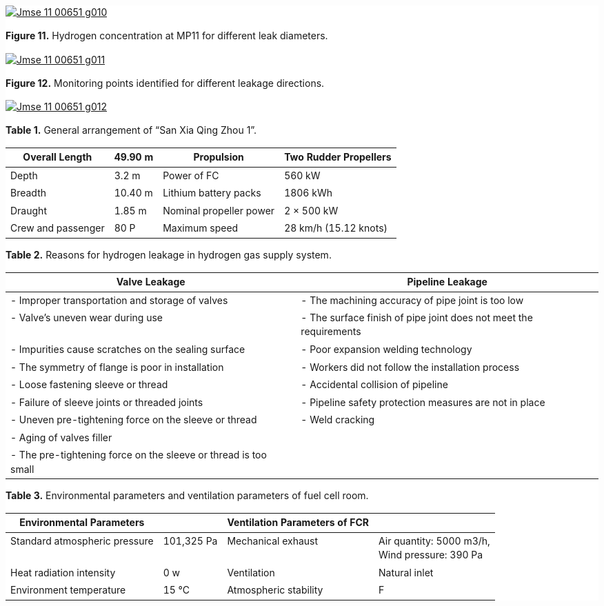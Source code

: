 [![Jmse 11 00651 g010](https://www.mdpi.com/jmse/jmse-11-00651/article_deploy/html/images/jmse-11-00651-g010.png)](https://www.mdpi.com/jmse/jmse-11-00651/article_deploy/html/images/jmse-11-00651-g010.png)

**Figure 11.** Hydrogen concentration at MP11 for different leak diameters.

[![Jmse 11 00651 g011](https://www.mdpi.com/jmse/jmse-11-00651/article_deploy/html/images/jmse-11-00651-g011.png)](https://www.mdpi.com/jmse/jmse-11-00651/article_deploy/html/images/jmse-11-00651-g011.png)

**Figure 12.** Monitoring points identified for different leakage directions.

[![Jmse 11 00651 g012](https://www.mdpi.com/jmse/jmse-11-00651/article_deploy/html/images/jmse-11-00651-g012.png)](https://www.mdpi.com/jmse/jmse-11-00651/article_deploy/html/images/jmse-11-00651-g012.png)

**Table 1.** General arrangement of “San Xia Qing Zhou 1”.

|Overall Length|49.90 m|Propulsion|Two Rudder Propellers|
|---|---|---|---|
|Depth|3.2 m|Power of FC|560 kW|
|Breadth|10.40 m|Lithium battery packs|1806 kWh|
|Draught|1.85 m|Nominal propeller power|2 × 500 kW|
|Crew and passenger|80 P|Maximum speed|28 km/h (15.12 knots)|

**Table 2.** Reasons for hydrogen leakage in hydrogen gas supply system.

|Valve Leakage|Pipeline Leakage|
|---|---|
|- Improper transportation and storage of valves|- The machining accuracy of pipe joint is too low|
|- Valve’s uneven wear during use|- The surface finish of pipe joint does not meet the requirements|
|- Impurities cause scratches on the sealing surface|- Poor expansion welding technology|
|- The symmetry of flange is poor in installation|- Workers did not follow the installation process|
|- Loose fastening sleeve or thread|- Accidental collision of pipeline|
|- Failure of sleeve joints or threaded joints|- Pipeline safety protection measures are not in place|
|- Uneven pre-tightening force on the sleeve or thread|- Weld cracking|
|- Aging of valves filler||
|- The pre-tightening force on the sleeve or thread is too small||

**Table 3.** Environmental parameters and ventilation parameters of fuel cell room.

|Environmental Parameters|   |Ventilation Parameters of FCR|   |
|---|---|---|---|
|Standard atmospheric pressure|101,325 Pa|Mechanical exhaust|Air quantity: 5000 m3/h,  <br>Wind pressure: 390 Pa|
|Heat radiation intensity|0 w|Ventilation|Natural inlet|
|Environment temperature|15 °C|Atmospheric stability|F|
